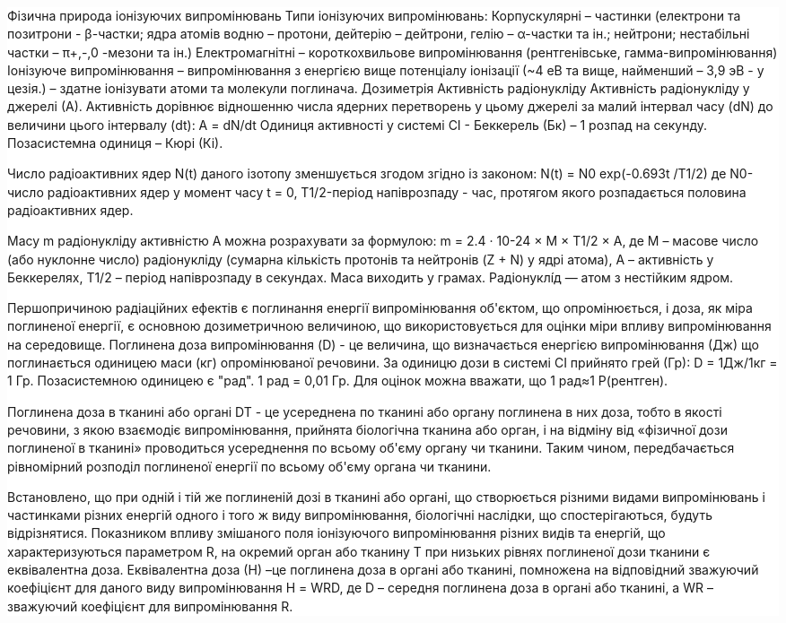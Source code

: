 
Фізична природа іонізуючих випромінювань
Типи іонізуючих випромінювань:
Корпускулярні – частинки (електрони та позитрони - β-частки; ядра атомів водню – протони, дейтерію – дейтрони, гелію – α-частки та ін.; нейтрони; нестабільні частки – π+,-,0 -мезони та ін.)
Електромагнітні – короткохвильове випромінювання (рентгенівське, гамма-випромінювання)
Іонізуюче випромінювання – випромінювання з енергією вище потенціалу іонізації (~4 еВ та вище, найменший – 3,9 эВ - у цезія.) – здатне іонізувати атоми та молекули поглинача. 
Дозиметрія
Активність радіонукліду
Активність радіонукліду у джерелі (А). Активність дорівнює відношенню числа ядерних перетворень у цьому джерелі за малий інтервал часу (dN) до величини цього інтервалу (dt):
                                                   A = dN/dt
   Одиниця активності у системі СІ - Беккерель (Бк) – 1 розпад на секунду.
    Позасистемна одиниця – Кюрі (Кі).
 
    
Число радіоактивних ядер N(t) даного ізотопу зменшується згодом згідно із законом:
                                 N(t) = N0 exp(-0.693t /T1/2)
    де N0-число радіоактивних ядер у момент часу t = 0, T1/2-період напіврозпаду - час, протягом якого розпадається половина радіоактивних ядер.
 
Масу m радіонукліду активністю А можна розрахувати за формулою:
m = 2.4 · 10-24 × M × T1/2 × A,
   де М – масове число (або нуклонне число) радіонукліду (сумарна кількість протонів та нейтронів (Z + N) у ядрі атома), А – активність у Беккерелях, T1/2 – період напіврозпаду в секундах. Маса виходить у грамах.
Радіонуклі́д — атом з нестійким ядром.


Першопричиною радіаційних ефектів є поглинання енергії випромінювання об'єктом, що опромінюється, і доза, як міра поглиненої енергії, є основною дозиметричною величиною, що використовується для оцінки міри впливу випромінювання на середовище.
Поглинена доза випромінювання (D) - це величина, що визначається енергією випромінювання (Дж) що поглинається одиницею маси (кг) опромінюваної речовини. За одиницю дози в системі СІ прийнято грей (Гр):
D = 1Дж/1кг = 1 Гр.
Позасистемною одиницею є "рад". 1 рад = 0,01 Гр. Для оцінок можна вважати, що 1 рад≈1 Р(рентген).

Поглинена доза в тканині або органі DT - це усереднена по тканині або органу поглинена в них доза, тобто в якості речовини, з якою взаємодіє випромінювання, прийнята біологічна тканина або орган, і на відміну від «фізичної дози поглиненої в тканині» проводиться усереднення по всьому об'єму органу чи тканини. Таким чином, передбачається рівномірний розподіл поглиненої енергії по всьому об'єму органа чи тканини.

Встановлено, що при одній і тій же поглиненій дозі в тканині або органі, що створюється різними видами випромінювань і частинками різних енергій одного і того ж виду випромінювання, біологічні наслідки, що спостерігаються, будуть відрізнятися.
Показником впливу змішаного поля іонізуючого випромінювання різних видів та енергій, що характеризуються параметром R, на окремий орган або тканину Т при низьких рівнях поглиненої дози тканини є еквівалентна доза.
Еквівалентна доза (Н) –це поглинена доза в органі або тканині, помножена на відповідний зважуючий коефіцієнт для даного виду випромінювання 
Н = WRD,
де D – середня поглинена доза в органі або тканині, а WR – зважуючий коефіцієнт для випромінювання R.
